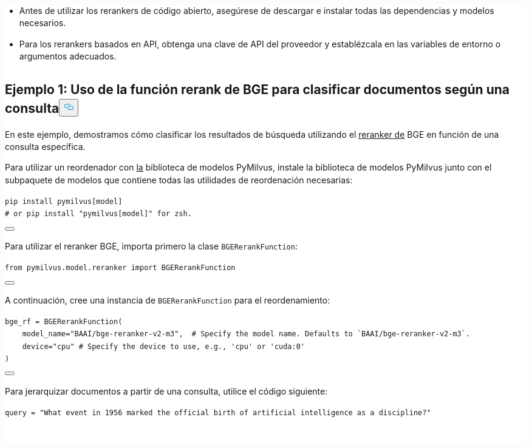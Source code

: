 </table>
<div class="alert note">
<ul>
<li><p>Antes de utilizar los rerankers de código abierto, asegúrese de descargar e instalar todas las dependencias y modelos necesarios.</p></li>
<li><p>Para los rerankers basados en API, obtenga una clave de API del proveedor y establézcala en las variables de entorno o argumentos adecuados.</p></li>
</ul>
</div>
<h2 id="Example-1-Use-BGE-rerank-function-to-rerank-documents-according-to-a-query" class="common-anchor-header">Ejemplo 1: Uso de la función rerank de BGE para clasificar documentos según una consulta<button data-href="#Example-1-Use-BGE-rerank-function-to-rerank-documents-according-to-a-query" class="anchor-icon" translate="no">
      <svg translate="no"
        aria-hidden="true"
        focusable="false"
        height="20"
        version="1.1"
        viewBox="0 0 16 16"
        width="16"
      >
        <path
          fill="#0092E4"
          fill-rule="evenodd"
          d="M4 9h1v1H4c-1.5 0-3-1.69-3-3.5S2.55 3 4 3h4c1.45 0 3 1.69 3 3.5 0 1.41-.91 2.72-2 3.25V8.59c.58-.45 1-1.27 1-2.09C10 5.22 8.98 4 8 4H4c-.98 0-2 1.22-2 2.5S3 9 4 9zm9-3h-1v1h1c1 0 2 1.22 2 2.5S13.98 12 13 12H9c-.98 0-2-1.22-2-2.5 0-.83.42-1.64 1-2.09V6.25c-1.09.53-2 1.84-2 3.25C6 11.31 7.55 13 9 13h4c1.45 0 3-1.69 3-3.5S14.5 6 13 6z"
        ></path>
      </svg>
    </button></h2><p>En este ejemplo, demostramos cómo clasificar los resultados de búsqueda utilizando el <a href="/docs/es/rerankers-bge.md">reranker de</a> BGE en función de una consulta específica.</p>
<p>Para utilizar un reordenador con <a href="https://github.com/milvus-io/milvus-model">la</a> biblioteca de modelos PyMilvus, instale la biblioteca de modelos PyMilvus junto con el subpaquete de modelos que contiene todas las utilidades de reordenación necesarias:</p>
<pre><code translate="no" class="language-bash">pip install pymilvus[model]
<span class="hljs-comment"># or pip install &quot;pymilvus[model]&quot; for zsh.</span>
<button class="copy-code-btn"></button></code></pre>
<p>Para utilizar el reranker BGE, importa primero la clase <code translate="no">BGERerankFunction</code>:</p>
<pre><code translate="no" class="language-python"><span class="hljs-keyword">from</span> pymilvus.<span class="hljs-property">model</span>.<span class="hljs-property">reranker</span> <span class="hljs-keyword">import</span> <span class="hljs-title class_">BGERerankFunction</span>
<button class="copy-code-btn"></button></code></pre>
<p>A continuación, cree una instancia de <code translate="no">BGERerankFunction</code> para el reordenamiento:</p>
<pre><code translate="no" class="language-python">bge_rf = BGERerankFunction(
    model_name=<span class="hljs-string">&quot;BAAI/bge-reranker-v2-m3&quot;</span>,  <span class="hljs-comment"># Specify the model name. Defaults to `BAAI/bge-reranker-v2-m3`.</span>
    device=<span class="hljs-string">&quot;cpu&quot;</span> <span class="hljs-comment"># Specify the device to use, e.g., &#x27;cpu&#x27; or &#x27;cuda:0&#x27;</span>
)
<button class="copy-code-btn"></button></code></pre>
<p>Para jerarquizar documentos a partir de una consulta, utilice el código siguiente:</p>
<pre><code translate="no" class="language-python">query = <span class="hljs-string">&quot;What event in 1956 marked the official birth of artificial intelligence as a discipline?&quot;</span>
